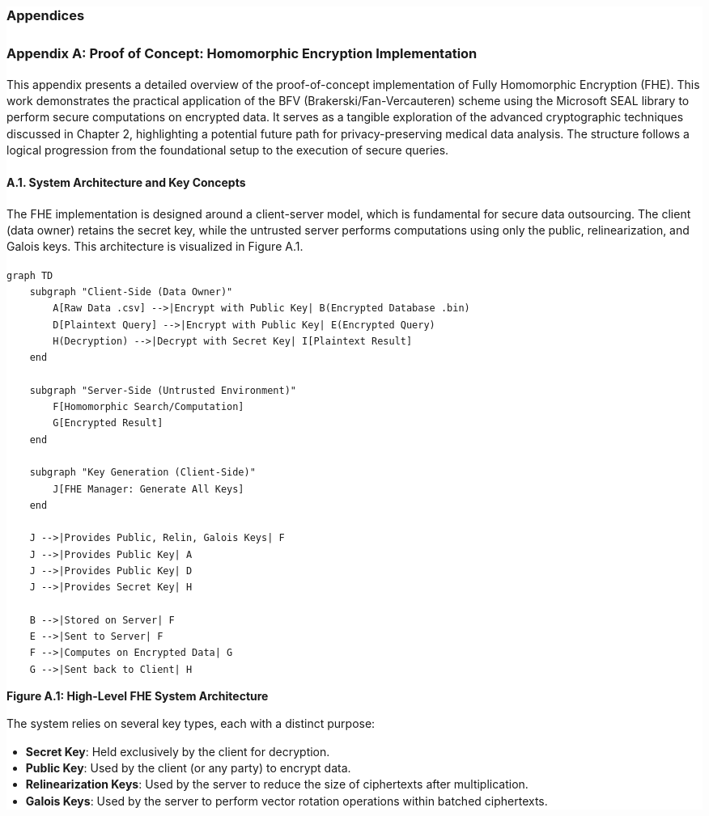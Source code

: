 ### **Appendices**

### Appendix A: Proof of Concept: Homomorphic Encryption Implementation

This appendix presents a detailed overview of the proof-of-concept implementation of Fully Homomorphic Encryption (FHE). This work demonstrates the practical application of the BFV (Brakerski/Fan-Vercauteren) scheme using the Microsoft SEAL library to perform secure computations on encrypted data. It serves as a tangible exploration of the advanced cryptographic techniques discussed in Chapter 2, highlighting a potential future path for privacy-preserving medical data analysis. The structure follows a logical progression from the foundational setup to the execution of secure queries.

#### A.1. System Architecture and Key Concepts

The FHE implementation is designed around a client-server model, which is fundamental for secure data outsourcing. The client (data owner) retains the secret key, while the untrusted server performs computations using only the public, relinearization, and Galois keys. This architecture is visualized in Figure A.1.

```mermaid
graph TD
    subgraph "Client-Side (Data Owner)"
        A[Raw Data .csv] -->|Encrypt with Public Key| B(Encrypted Database .bin)
        D[Plaintext Query] -->|Encrypt with Public Key| E(Encrypted Query)
        H(Decryption) -->|Decrypt with Secret Key| I[Plaintext Result]
    end

    subgraph "Server-Side (Untrusted Environment)"
        F[Homomorphic Search/Computation]
        G[Encrypted Result]
    end

    subgraph "Key Generation (Client-Side)"
        J[FHE Manager: Generate All Keys]
    end

    J -->|Provides Public, Relin, Galois Keys| F
    J -->|Provides Public Key| A
    J -->|Provides Public Key| D
    J -->|Provides Secret Key| H

    B -->|Stored on Server| F
    E -->|Sent to Server| F
    F -->|Computes on Encrypted Data| G
    G -->|Sent back to Client| H
```
**Figure A.1: High-Level FHE System Architecture**

The system relies on several key types, each with a distinct purpose:
*   **Secret Key**: Held exclusively by the client for decryption.
*   **Public Key**: Used by the client (or any party) to encrypt data.
*   **Relinearization Keys**: Used by the server to reduce the size of ciphertexts after multiplication.
*   **Galois Keys**: Used by the server to perform vector rotation operations within batched ciphertexts.
